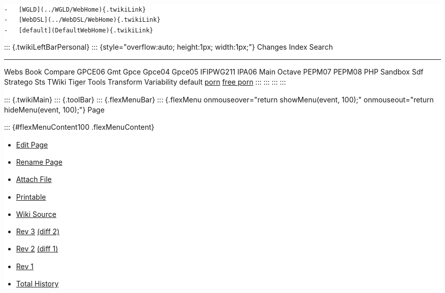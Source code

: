     -   [WGLD](../WGLD/WebHome){.twikiLink}
    -   [WebDSL](../WebDSL/WebHome){.twikiLink}
    -   [default](DefaultWebHome){.twikiLink}

::: {.twikiLeftBarPersonal}
::: {style="overflow:auto; height:1px; width:1px;"}
Changes Index Search

------------------------------------------------------------------------

Webs Book Compare GPCE06 Gmt Gpce Gpce04 Gpce05 IFIPWG211 IPA06 Main
Octave PEPM07 PEPM08 PHP Sandbox Sdf Stratego Sts TWiki Tiger Tools
Transform Variability default
[porn](http://www.estrategiavirtual.com/adult/) [free
porn](http://www.estrategiavirtual.com/free/)
:::
:::
:::
:::

::: {.twikiMain}
::: {.toolBar}
::: {.flexMenuBar}
::: {.flexMenu onmouseover="return showMenu(event, 100);" onmouseout="return hideMenu(event, 100);"}
Page

::: {#flexMenuContent100 .flexMenuContent}
-   [Edit
    Page](http://www.program-transformation.org/edit/TWiki/PatternSkinCustomization?t=1536827487)
-   [Rename
    Page](http://www.program-transformation.org/rename/TWiki/PatternSkinCustomization)
-   [Attach
    File](http://www.program-transformation.org/attach/TWiki/PatternSkinCustomization)



-   [Printable](http://www.program-transformation.org/view/TWiki/PatternSkinCustomization?skin=print.pattern)
-   [Wiki
    Source](http://www.program-transformation.org/view/TWiki/PatternSkinCustomization?skin=text&raw=on&contenttype=text/plain)



-   [Rev
    3](http://www.program-transformation.org/view/TWiki/PatternSkinCustomization?rev=1.3)
    [(diff 2)](http://www.program-transformation.org/rdiff/TWiki/PatternSkinCustomization?rev1=1.3&rev2=1.2)
-   [Rev
    2](http://www.program-transformation.org/view/TWiki/PatternSkinCustomization?rev=1.2)
    [(diff 1)](http://www.program-transformation.org/rdiff/TWiki/PatternSkinCustomization?rev1=1.2&rev2=1.1)
-   [Rev
    1](http://www.program-transformation.org/view/TWiki/PatternSkinCustomization?rev=1.1)
-   [Total
    History](http://www.program-transformation.org/rdiff/TWiki/PatternSkinCustomization)
